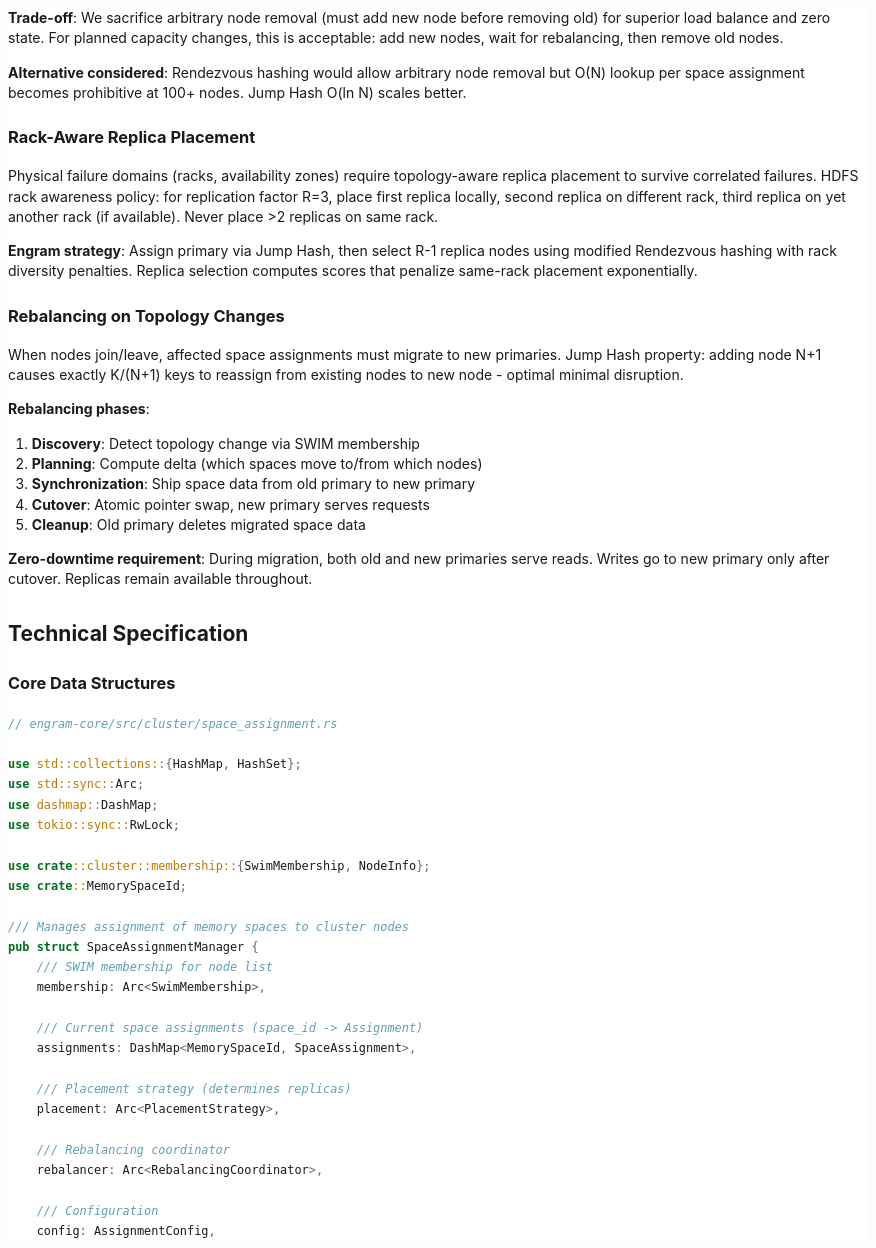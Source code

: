 **Trade-off**: We sacrifice arbitrary node removal (must add new node before removing old) for superior load balance and zero state. For planned capacity changes, this is acceptable: add new nodes, wait for rebalancing, then remove old nodes.

**Alternative considered**: Rendezvous hashing would allow arbitrary node removal but O(N) lookup per space assignment becomes prohibitive at 100+ nodes. Jump Hash O(ln N) scales better.

### Rack-Aware Replica Placement

Physical failure domains (racks, availability zones) require topology-aware replica placement to survive correlated failures. HDFS rack awareness policy: for replication factor R=3, place first replica locally, second replica on different rack, third replica on yet another rack (if available). Never place >2 replicas on same rack.

**Engram strategy**: Assign primary via Jump Hash, then select R-1 replica nodes using modified Rendezvous hashing with rack diversity penalties. Replica selection computes scores that penalize same-rack placement exponentially.

### Rebalancing on Topology Changes

When nodes join/leave, affected space assignments must migrate to new primaries. Jump Hash property: adding node N+1 causes exactly K/(N+1) keys to reassign from existing nodes to new node - optimal minimal disruption.

**Rebalancing phases**:
1. **Discovery**: Detect topology change via SWIM membership
2. **Planning**: Compute delta (which spaces move to/from which nodes)
3. **Synchronization**: Ship space data from old primary to new primary
4. **Cutover**: Atomic pointer swap, new primary serves requests
5. **Cleanup**: Old primary deletes migrated space data

**Zero-downtime requirement**: During migration, both old and new primaries serve reads. Writes go to new primary only after cutover. Replicas remain available throughout.

## Technical Specification

### Core Data Structures

```rust
// engram-core/src/cluster/space_assignment.rs

use std::collections::{HashMap, HashSet};
use std::sync::Arc;
use dashmap::DashMap;
use tokio::sync::RwLock;

use crate::cluster::membership::{SwimMembership, NodeInfo};
use crate::MemorySpaceId;

/// Manages assignment of memory spaces to cluster nodes
pub struct SpaceAssignmentManager {
    /// SWIM membership for node list
    membership: Arc<SwimMembership>,

    /// Current space assignments (space_id -> Assignment)
    assignments: DashMap<MemorySpaceId, SpaceAssignment>,

    /// Placement strategy (determines replicas)
    placement: Arc<PlacementStrategy>,

    /// Rebalancing coordinator
    rebalancer: Arc<RebalancingCoordinator>,

    /// Configuration
    config: AssignmentConfig,
```